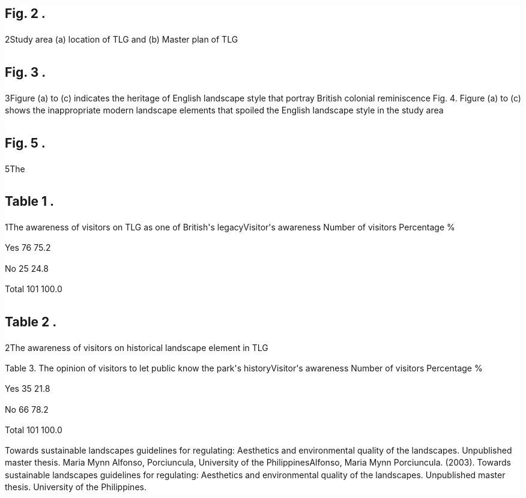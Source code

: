 ## Fig. 2 .
2Study area (a) location of TLG and (b) Master plan of TLG

## Fig. 3 .
3Figure (a) to (c) indicates the heritage of English landscape style that portray British colonial reminiscence Fig. 4. Figure (a) to (c) shows the inappropriate modern landscape elements that spoiled the English landscape style in the study area

## Fig. 5 .
5The  

## Table 1 .
1The awareness of visitors on TLG as one of British's legacyVisitor's awareness 
Number of visitors 
Percentage % 

Yes 
76 
75.2 

No 
25 
24.8 

Total 
101 
100.0 



## Table 2 .
2The awareness of visitors on historical landscape element in TLG


Table 3. The opinion of visitors to let public know the park's historyVisitor's awareness 
Number of visitors 
Percentage % 

Yes 
35 
21.8 

No 
66 
78.2 

Total 
101 
100.0 


Towards sustainable landscapes guidelines for regulating: Aesthetics and environmental quality of the landscapes. Unpublished master thesis. Maria Mynn Alfonso, Porciuncula, University of the PhilippinesAlfonso, Maria Mynn Porciuncula. (2003). Towards sustainable landscapes guidelines for regulating: Aesthetics and environmental quality of the landscapes. Unpublished master thesis. University of the Philippines.
